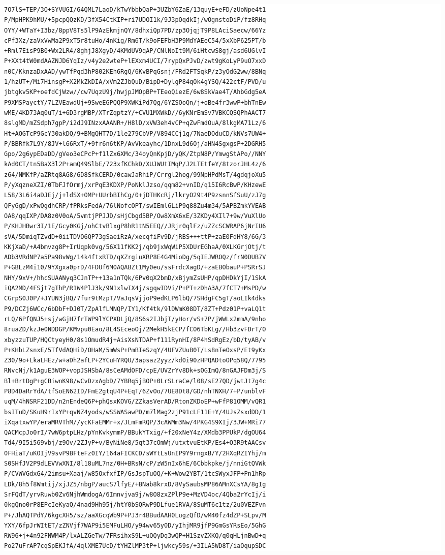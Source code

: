     7O7lS+TEP/3O+SYVUGI/64QML7LaoD/kTwYbbbQaP+3UZbY6ZaE/13quyE+eFD/zUoNpe4t1
    P/MpHPK9hMU/+5pcpQQzKD/3fX54CtKIP+ri7UDOI1k/9J3pOqdkIj/wOgnstoDiP/fz8RHq
    OYY/+WTaY+I3bz/8ppV8Ts5lP9AzEkmjnQY/8dhxiQp7PD/zp3OjqjT9P8LAciSaecw/66Yz
    cPf3Xz/zaVxVwMa2P9xT5r8tuHo/4nKig/Rm6T/k9oFEFbH3P9MdYAEeC54/5xXbP625PT/b
    +Rml7EisP9B0+Wx2LR4/8ghjJ8XgyD/4KMdUV9qAP/CNlNoIt9M/6iHtcwS8gj/asd6UGlvI
    P+XXt4tW0mdAAZNJD6YqIz/v4y2e2wteP+lEXxm4UCI/7rypQxPJvD/zwt9gKoLyP9uO7xxD
    n0C/KknzaDxAAD/ywTfPqd3hP802KEh6RgQ/6KvBPqGsnj/FRd2FTSqkP/z3yOdG2ww/8BNq
    1/hzUT+/Mi7HinsgP+X2MkZkDIA/xVm2ZJbQuD/BipD+DylgP84qOk4gYSQ/422ctF/PVD/u
    jbtgkv5KP+oefdCjWzw//cw7UqzU9j/hwjpJMOpBP+TEeoQiezE/6w8SkVae4T/AhbGdg5eA
    P9XMSPayctY/7LZVEawdUj+9SweEGPQQP9XWKiPd7Qg/6YZSOoQn/j+oBe4fr3wwP+bhTnEw
    wME/4KD73Aq0uT/i+6D3rgMBP/XTrZqptzY/+CVU1MXWkD//6yKNrEmSv7VBKCQSQPhAACT7
    8slgMD/mZSdph7gpP/i2dJ9INzxAAANR+/H8lD/xVW3eh4vCP+qZwFmdOuA/8lkgMA71Lz/6
    Ht+AOGTcP9GcY30akDQ/9+BMgQHT7D/1le279CbVP/V894CCj1g/7NaeDOduCD/kNVs7UW4+
    P/BBRfk7L9Y/8JV+l66RxT/+9fr6n6tKP/AvVkeayhc/1DnxL9d6Oj/aHN4SgxgsP+2DGRH5
    Gpo/2g6ypEDaDD/gVeo3eCPcP+f1lZx6XMc/34oyQnKpjD/yQK/ZtpN8P/YmwgStAPo//NNY
    kAd0CT/tn5BaX3l2P+amQ49SlbE/723xfKChkD/XUJWUtIMqP/J2LTEtfeY/8tzorJHL4z/6
    z64/NMKfP/aZRtq8AG8/6D8SfkCERD/0cawJaRhiP/Crrgl2hog/99NpHPdMsT/4gdqjoXu5
    P/yXqzneXZI/0TbFJfOrmj/xrPqE3KDXP/PoNklJzso/qqm82+vnID/q15I6RcBwP/KHzewE
    L58/3L6i4aDJEj/j+ldSX+OMP+UUrbBIhCg/0+jDTHKcRj/lkryO29t4P9zsnnSfSuU/zJ7g
    QFyGgD/xPwQgdhCRP/fPRksFedA/76lNofcOPT/swIEml6LiP9q88Zu4m34/5APBZmkYVEAB
    OA8/qqIXP/DA8z0V0oA/5vmtjPPJJD/sHjCbgd5BP/Ow8XmX6xE/3ZKDy4XIl7+9w/VuXlUo
    P/KHJHBwr3I/1E/Gcy0KGj/ohCtvBlxgP8hR1tN5EEQ//JRjr0qlFz/uZZcSCWRAP6jNrIU6
    sVA/5DmiqTZvdD+0iiTDVO6QP73gSaeiRzA/xecqfiFv9D/jRBS+++ttP+zaE0FdHY8/6G/3
    KKjXaD/+A4bmvzg8P+IrUqpk0vg/56X11fKK2j/qb9jxWqWiP5XDUrEGhaA/0XLKGrjOtj/t
    ADb3VRdNP7a5Pa98vWg/14k4ftxRTD/qXZrgiuXRP8E4G4MioDg/5qIEJWROQz/frN0DUB7V
    P+GBLzM4i10/9YXgxa0prD/4FDUf6M0AQABZt1My0eu/ssFrdcXagD/+zaEBObauP+PSRrSJ
    NHY/9xV+/hhcSUAANyq3CJnTP++13a1nTQk/6Pv0qX2bmD/xBjymZsUHP/qpDHDkYjI/1SkA
    iQA2MD/4FSjt7gThP/R1W4PlJ3k/9N1xlwIX4j/sgqwIDVi/P+PT+zDhA3A/7fCT7+MsPD/w
    CGrpS0J0P/+JYUN3jBQ/7fur9tMzpT/VaJqsVjjoP9edKLP6lbQ/7SHdgFC5gT/aoLIk4dks
    P9/DCZj6WCc/6bDbF+DJ0T/ZpAlfLMNQP/IY1/Kf4tk/9lDWmK08DT/8ZT+Pdz01P+vaLQ1t
    rLQ/6PfQNJ5+sj/wGjH7frTWP9lYCPXDLjQ/8S6s2IJbjT/yHor/vS+7P/jWWLx2mmA/9nho
    8ruaZD/kzJe0NDDGP/KMvpu0Eao/8L4SEceoOj/2MekH5kECP/fCO6TbKLg//Hb3zvFDrT/O
    xbyzzuTUP/HQCtyeyH0/8s1OmudR4j+AisXsNTDAP+f111RynHI/8P4hSdRgEz/bD/tyAB/v
    P+KHbLZsnxE/5TfVdAQHiD/OHaM/5mWsP+PmBIeSzqY/4UFVZUuB0T/Ls8nTeOxsP/Et9yKx
    Z30/9o+LkaLHEz/w+aDh2afLP+2YCuHYRQU/3apsaz2yyz/kd0i90zHPQADtoOPq58Q/7795
    RNvcNj/k1AguE3WOP+vopJSHSbA/8sCeAMdOFD/cpE/UVZrYv8Dk+sOGImQ/8nGAJFDm3j/S
    Bl+BrtDgP+gCBiwnK98/wCvDzxAgbD/7YBRq5jBOP+0LrSLraCe/l08/sE27QD/jwtJt7g4c
    P8D4DaRrYdA/tfSoEN62ID/FmE2gtqU4P+EqT/6ZvOo/7UE8Dt8/GD/nhTNXH/7+P/unblvF
    uqM/4hNSRF21DD/n2nEndeQ6P+phQsxKOVG/ZZkasVerAD/RtonZKDoEP+wFfP81OMM/vQR1
    bsITuD/SKuH9rIxYP+qvNZ4yods/wSSWASawPD/m7lMag2zjP91cLF11E+Y/4UJsZsxdDD/1
    iXqatxwYP/eraMRVThM//ycKFaEMMr+x/JLmFmRQP/3cAWMm3Nw/4PKG4S9XIj/3JW+MRi77
    QACMcpJo0rI/7wW6ptpLHz/pYnKvkymmP/BBukYTxig/+f20xNeY4z/XMdb3PPUkP/dgOU64
    Td4/9I5i569vbj/z9Ov/2ZJyP+v/ByNiNe8/5qt37cOmWj/utxtvuEtKP/Es4+O3R9tAACsv
    0FHiaT/uKOIjV9svP9BFteFz0IY/164aFICKCD/sWYtLsUnIP9Y9rngxB/Y/2HXqRZIYhj/m
    S0SHfJV2P9dLEVVwXNI/8l18uML7nz/0H+BRsN/cP/zW5nIx6hE/6Cbbkpke/j/nniGtQVWk
    P/CVWVGdxG4/2imsu+Xaaj/w85OxfxfIP/GsJspTuOQ/+K+Wow2YBT/1tcSWyxJFP+Pn1hRp
    LDk/8h5f8Wmtij/xjJZ5/nbgP/aucS7lfyE/+BNab8krxD/8VySaubsMP86AMnXCsYA/8gIg
    SrFQdT/yrvRuwb0Zv6NjhWmdogA/6Imnvjva9j/w8O8zxZPlP9e+MzVD4oc/4Qba2rYcIj/i
    0kgQno0rP8EPcIeKyaQ/4nad9Hh95j/htY0bSQRwP9DLfue1RVA/8SuMT6c1tz/2u0VEZFvn
    P+/JhAQTPdY/6kgcXH5/sz/aaXGcqWb9P+PJ3r4BBudAAH0LugzQfD/wM40fz4dZP+SLpv/M
    YXY/6fpJrWItET/zZNVjf7WAP9i5EMFuLHO/y94wv65y0D/yIhjMR9jfP9GmGsYRsEo/5GhG
    RW96+j+4n92FNWM4P/lxALZGeTw/7FRsihxS9L+uQQyDq3wQP+H1SzvZXKQ/q0qHLjnBwD+q
    Po27uFrAP7cqSpEKJfA/4qlXME7UcD/tYHZlMP3tP+ljwkcy59s/+3ILA5WD8T/iaOqupSDC
